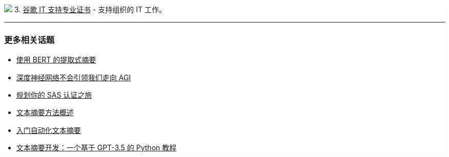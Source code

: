 ![](../Images/0244c01ba9267c002ef39d4907e0b8fb.png) 3\. [谷歌 IT 支持专业证书](https://www.kdnuggets.com/google-itsupport) - 支持组织的 IT 工作。

* * *

### 更多相关话题

+   [使用 BERT 的提取式摘要](https://www.kdnuggets.com/extractive-summarization-with-llm-using-bert)

+   [深度神经网络不会引领我们走向 AGI](https://www.kdnuggets.com/2021/12/deep-neural-networks-not-toward-agi.html)

+   [规划你的 SAS 认证之旅](https://www.kdnuggets.com/2022/11/sas-map-journey-towards-sas-certification.html)

+   [文本摘要方法概述](https://www.kdnuggets.com/2019/01/approaches-text-summarization-overview.html)

+   [入门自动化文本摘要](https://www.kdnuggets.com/2019/11/getting-started-automated-text-summarization.html)

+   [文本摘要开发：一个基于 GPT-3.5 的 Python 教程](https://www.kdnuggets.com/2023/04/text-summarization-development-python-tutorial-gpt35.html)
